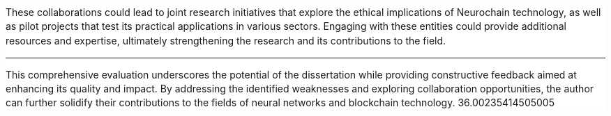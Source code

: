 These collaborations could lead to joint research initiatives that explore the ethical implications of Neurochain technology, as well as pilot projects that test its practical applications in various sectors. Engaging with these entities could provide additional resources and expertise, ultimately strengthening the research and its contributions to the field.

---

This comprehensive evaluation underscores the potential of the dissertation while providing constructive feedback aimed at enhancing its quality and impact. By addressing the identified weaknesses and exploring collaboration opportunities, the author can further solidify their contributions to the fields of neural networks and blockchain technology. 36.00235414505005